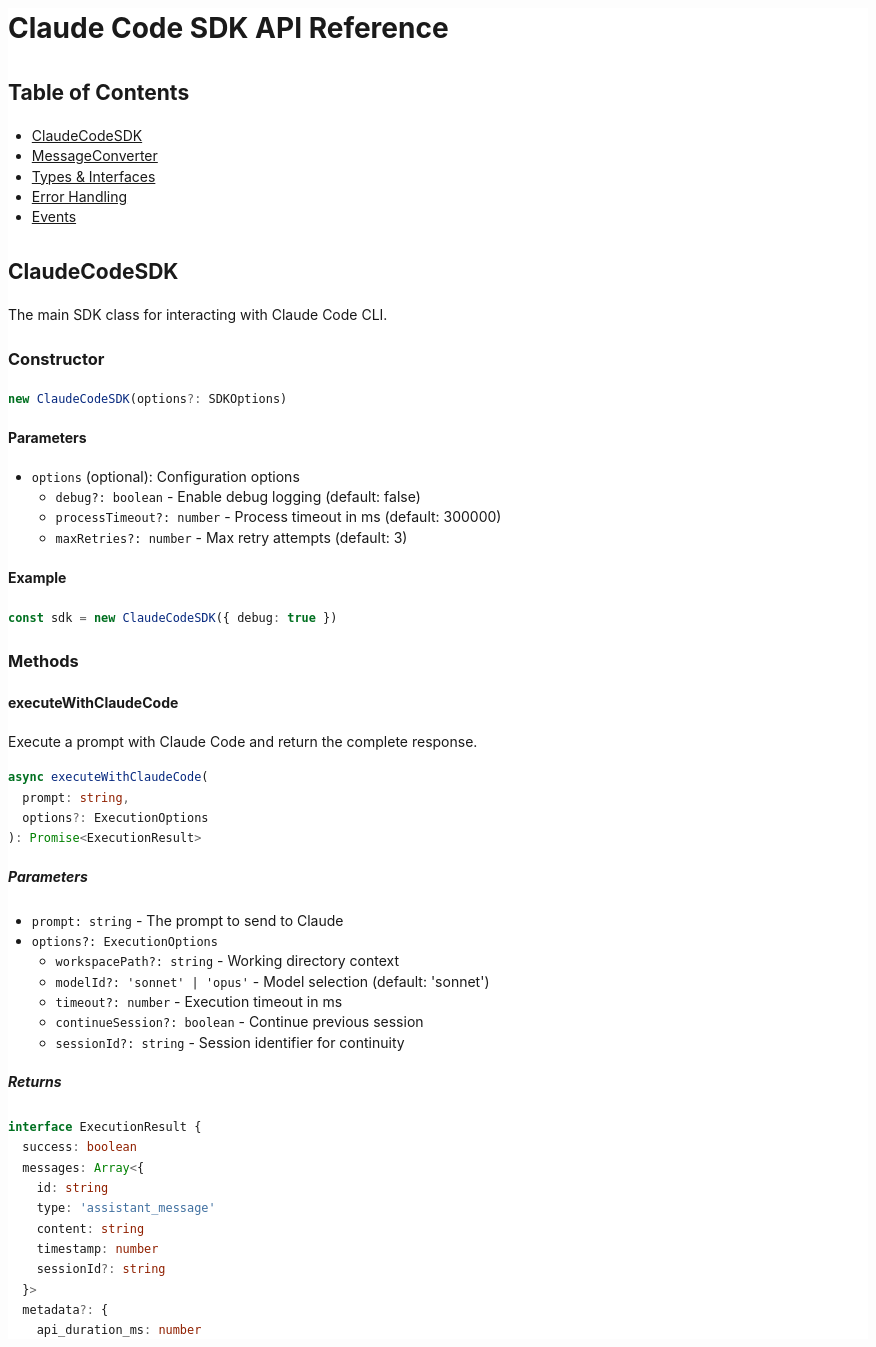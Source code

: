 # Claude Code SDK API Reference

## Table of Contents
- [ClaudeCodeSDK](#claudecodesdk)
- [MessageConverter](#messageconverter)
- [Types & Interfaces](#types--interfaces)
- [Error Handling](#error-handling)
- [Events](#events)

## ClaudeCodeSDK

The main SDK class for interacting with Claude Code CLI.

### Constructor
```typescript
new ClaudeCodeSDK(options?: SDKOptions)
```

#### Parameters
- `options` (optional): Configuration options
  - `debug?: boolean` - Enable debug logging (default: false)
  - `processTimeout?: number` - Process timeout in ms (default: 300000)
  - `maxRetries?: number` - Max retry attempts (default: 3)

#### Example
```typescript
const sdk = new ClaudeCodeSDK({ debug: true })
```

### Methods

#### executeWithClaudeCode
Execute a prompt with Claude Code and return the complete response.

```typescript
async executeWithClaudeCode(
  prompt: string,
  options?: ExecutionOptions
): Promise<ExecutionResult>
```

##### Parameters
- `prompt: string` - The prompt to send to Claude
- `options?: ExecutionOptions`
  - `workspacePath?: string` - Working directory context
  - `modelId?: 'sonnet' | 'opus'` - Model selection (default: 'sonnet')
  - `timeout?: number` - Execution timeout in ms
  - `continueSession?: boolean` - Continue previous session
  - `sessionId?: string` - Session identifier for continuity

##### Returns
```typescript
interface ExecutionResult {
  success: boolean
  messages: Array<{
    id: string
    type: 'assistant_message'
    content: string
    timestamp: number
    sessionId?: string
  }>
  metadata?: {
    api_duration_ms: number
```